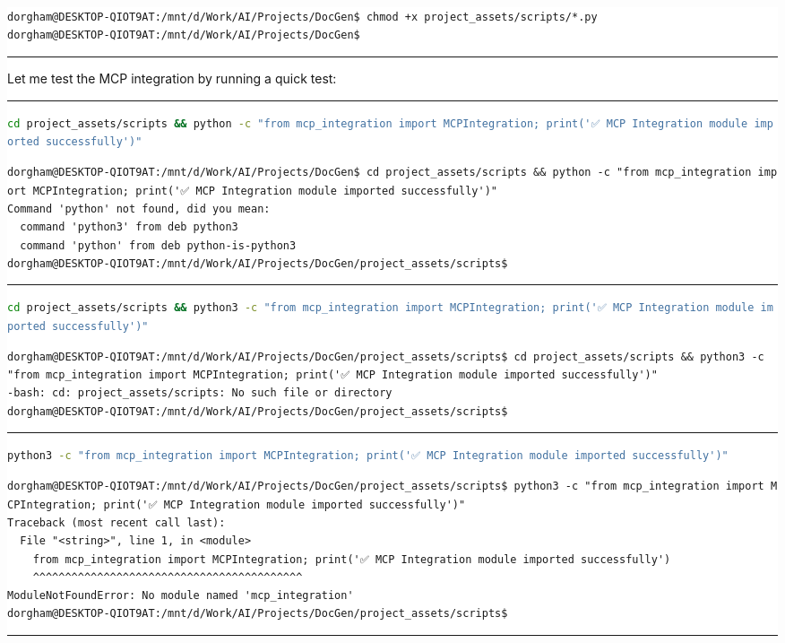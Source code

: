 ```
dorgham@DESKTOP-QIOT9AT:/mnt/d/Work/AI/Projects/DocGen$ chmod +x project_assets/scripts/*.py
dorgham@DESKTOP-QIOT9AT:/mnt/d/Work/AI/Projects/DocGen$ 
```

---

Let me test the MCP integration by running a quick test:


---

```bash
cd project_assets/scripts && python -c "from mcp_integration import MCPIntegration; print('✅ MCP Integration module imported successfully')"
```

```
dorgham@DESKTOP-QIOT9AT:/mnt/d/Work/AI/Projects/DocGen$ cd project_assets/scripts && python -c "from mcp_integration import MCPIntegration; print('✅ MCP Integration module imported successfully')"
Command 'python' not found, did you mean:
  command 'python3' from deb python3
  command 'python' from deb python-is-python3
dorgham@DESKTOP-QIOT9AT:/mnt/d/Work/AI/Projects/DocGen/project_assets/scripts$ 
```

---

```bash
cd project_assets/scripts && python3 -c "from mcp_integration import MCPIntegration; print('✅ MCP Integration module imported successfully')"
```

```
dorgham@DESKTOP-QIOT9AT:/mnt/d/Work/AI/Projects/DocGen/project_assets/scripts$ cd project_assets/scripts && python3 -c "from mcp_integration import MCPIntegration; print('✅ MCP Integration module imported successfully')"
-bash: cd: project_assets/scripts: No such file or directory
dorgham@DESKTOP-QIOT9AT:/mnt/d/Work/AI/Projects/DocGen/project_assets/scripts$ 
```

---

```bash
python3 -c "from mcp_integration import MCPIntegration; print('✅ MCP Integration module imported successfully')"
```

```
dorgham@DESKTOP-QIOT9AT:/mnt/d/Work/AI/Projects/DocGen/project_assets/scripts$ python3 -c "from mcp_integration import MCPIntegration; print('✅ MCP Integration module imported successfully')"
Traceback (most recent call last):
  File "<string>", line 1, in <module>
    from mcp_integration import MCPIntegration; print('✅ MCP Integration module imported successfully')
    ^^^^^^^^^^^^^^^^^^^^^^^^^^^^^^^^^^^^^^^^^^
ModuleNotFoundError: No module named 'mcp_integration'
dorgham@DESKTOP-QIOT9AT:/mnt/d/Work/AI/Projects/DocGen/project_assets/scripts$ 
```

---